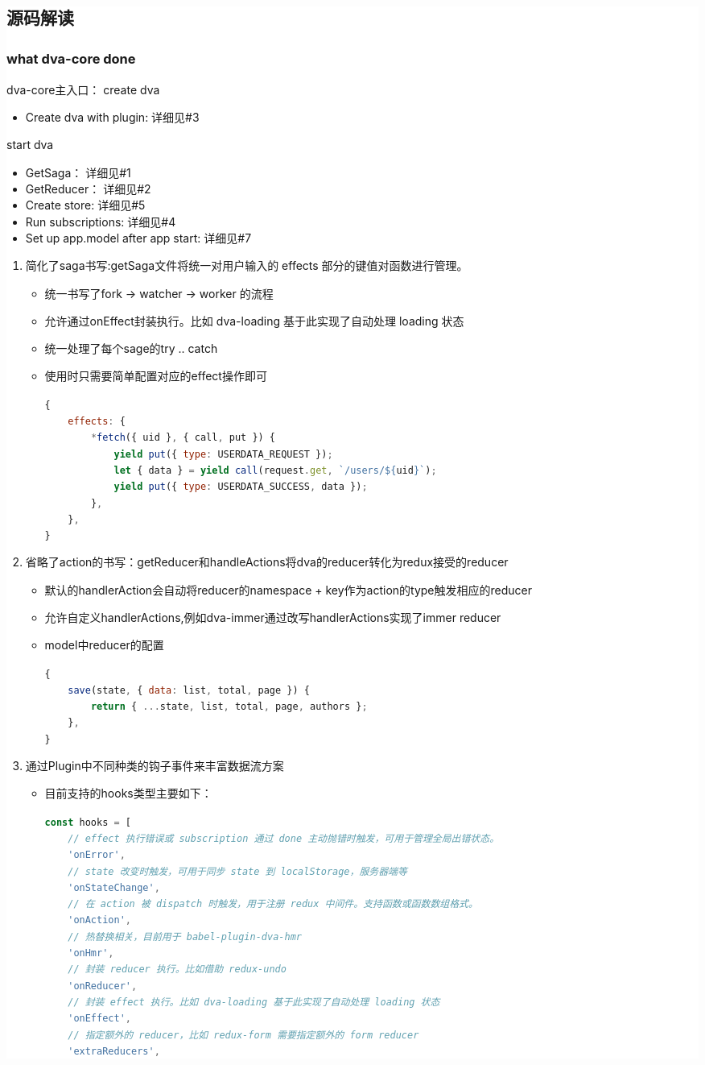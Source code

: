 ## 源码解读

### what dva-core done

dva-core主入口：
create dva

- Create dva with plugin: 详细见#3

start dva

- GetSaga： 详细见#1
- GetReducer： 详细见#2
- Create store: 详细见#5
- Run subscriptions: 详细见#4
- Set up app.model after app start: 详细见#7

1. 简化了saga书写:getSaga文件将统一对用户输入的 effects 部分的键值对函数进行管理。
   - 统一书写了fork -> watcher -> worker 的流程
   - 允许通过onEffect封装执行。比如 dva-loading 基于此实现了自动处理 loading 状态
   - 统一处理了每个sage的try .. catch
   - 使用时只需要简单配置对应的effect操作即可

        ```js
        {
            effects: {
                *fetch({ uid }, { call, put }) {
                    yield put({ type: USERDATA_REQUEST });
                    let { data } = yield call(request.get, `/users/${uid}`);
                    yield put({ type: USERDATA_SUCCESS, data });
                },
            },
        }
        ```

2. 省略了action的书写：getReducer和handleActions将dva的reducer转化为redux接受的reducer
   - 默认的handlerAction会自动将reducer的namespace + key作为action的type触发相应的reducer
   - 允许自定义handlerActions,例如dva-immer通过改写handlerActions实现了immer reducer
   - model中reducer的配置

        ```js
        {
            save(state, { data: list, total, page }) {
                return { ...state, list, total, page, authors };
            },
        }
        ```
3. 通过Plugin中不同种类的钩子事件来丰富数据流方案
   - 目前支持的hooks类型主要如下：

        ```js
        const hooks = [
            // effect 执行错误或 subscription 通过 done 主动抛错时触发，可用于管理全局出错状态。
            'onError',
            // state 改变时触发，可用于同步 state 到 localStorage，服务器端等
            'onStateChange',
            // 在 action 被 dispatch 时触发，用于注册 redux 中间件。支持函数或函数数组格式。
            'onAction',
            // 热替换相关，目前用于 babel-plugin-dva-hmr
            'onHmr',
            // 封装 reducer 执行。比如借助 redux-undo
            'onReducer',
            // 封装 effect 执行。比如 dva-loading 基于此实现了自动处理 loading 状态
            'onEffect',
            // 指定额外的 reducer，比如 redux-form 需要指定额外的 form reducer
            'extraReducers',